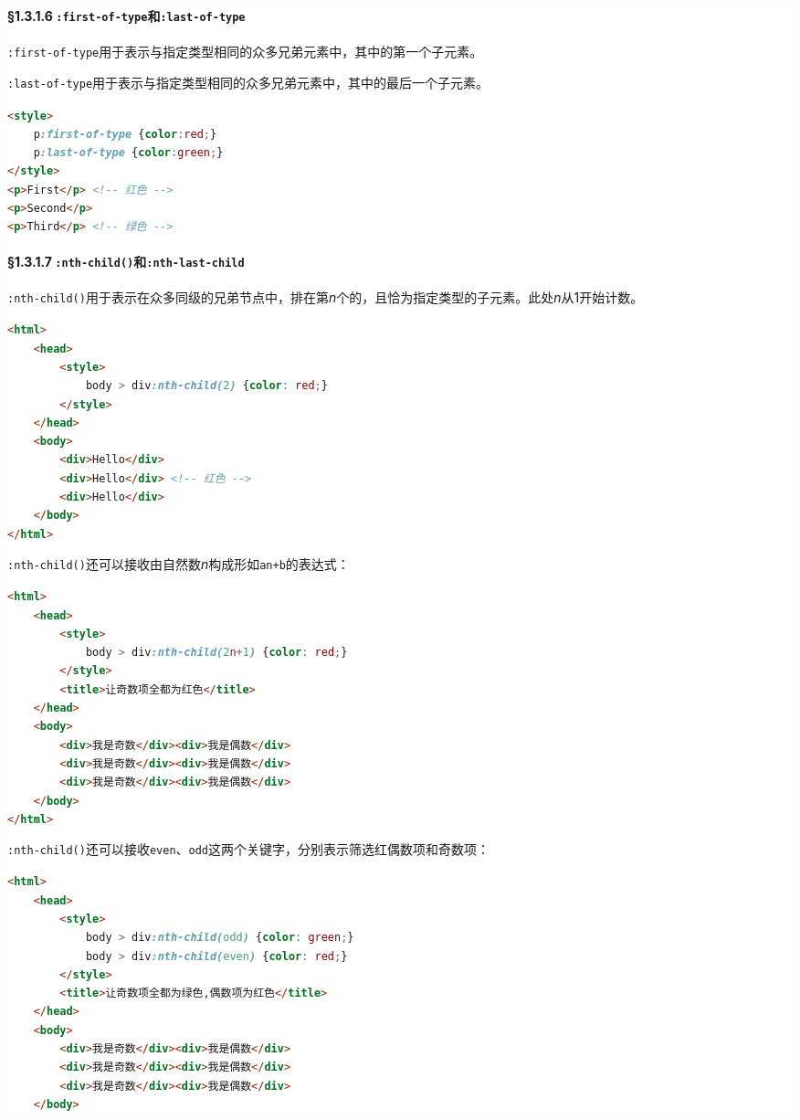 #### §1.3.1.6 `:first-of-type`和`:last-of-type`

`:first-of-type`用于表示与指定类型相同的众多兄弟元素中，其中的第一个子元素。

`:last-of-type`用于表示与指定类型相同的众多兄弟元素中，其中的最后一个子元素。

```html
<style>
    p:first-of-type {color:red;}
    p:last-of-type {color:green;}
</style>
<p>First</p> <!-- 红色 -->
<p>Second</p>
<p>Third</p> <!-- 绿色 -->
```

#### §1.3.1.7 `:nth-child()`和`:nth-last-child`

`:nth-child()`用于表示在众多同级的兄弟节点中，排在第$n$个的，且恰为指定类型的子元素。此处$n$从$1$开始计数。

```html
<html>
    <head>
        <style>
            body > div:nth-child(2) {color: red;}
        </style>
    </head>
    <body>
        <div>Hello</div>
        <div>Hello</div> <!-- 红色 -->
        <div>Hello</div>
    </body>
</html>
```

`:nth-child()`还可以接收由自然数$n$构成形如`an+b`的表达式：

```html
<html>
    <head>
        <style>
            body > div:nth-child(2n+1) {color: red;}
        </style>
        <title>让奇数项全都为红色</title>
    </head>
    <body>
        <div>我是奇数</div><div>我是偶数</div>
        <div>我是奇数</div><div>我是偶数</div>
        <div>我是奇数</div><div>我是偶数</div>
    </body>
</html>
```

`:nth-child()`还可以接收`even`、`odd`这两个关键字，分别表示筛选红偶数项和奇数项：

```html
<html>
    <head>
        <style>
            body > div:nth-child(odd) {color: green;}
            body > div:nth-child(even) {color: red;}
        </style>
        <title>让奇数项全都为绿色,偶数项为红色</title>
    </head>
    <body>
        <div>我是奇数</div><div>我是偶数</div>
        <div>我是奇数</div><div>我是偶数</div>
        <div>我是奇数</div><div>我是偶数</div>
    </body>
```